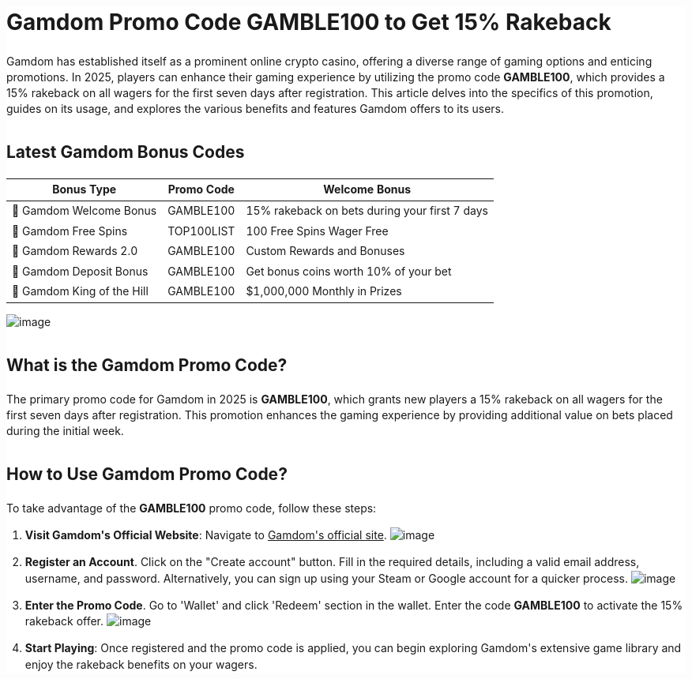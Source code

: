 # Gamdom Promo Code GAMBLE100 to Get 15% Rakeback

Gamdom has established itself as a prominent online crypto casino, offering a diverse range of gaming options and enticing promotions. In 2025, players can enhance their gaming experience by utilizing the promo code **GAMBLE100**, which provides a 15% rakeback on all wagers for the first seven days after registration. This article delves into the specifics of this promotion, guides on its usage, and explores the various benefits and features Gamdom offers to its users.

## Latest Gamdom Bonus Codes

| Bonus Type  | Promo Code  |Welcome Bonus |
| ------------- | ------------- |------------- |
| 🎰 Gamdom Welcome Bonus  | GAMBLE100  | 15% rakeback on bets during your first 7 days |
| 🎁 Gamdom Free Spins  | TOP100LIST  | 100 Free Spins Wager Free |
| 🎀 Gamdom Rewards 2.0  | GAMBLE100 | Custom Rewards and Bonuses |
| 🤑 Gamdom Deposit Bonus  | GAMBLE100  | Get bonus coins worth 10% of your bet |
| 💸 Gamdom King of the Hill  | GAMBLE100  | $1,000,000 Monthly in Prizes |

![image](https://github.com/user-attachments/assets/567f8dbd-fd03-498f-9ec1-a14d71c68578)

## What is the Gamdom Promo Code?

The primary promo code for Gamdom in 2025 is **GAMBLE100**, which grants new players a 15% rakeback on all wagers for the first seven days after registration. This promotion enhances the gaming experience by providing additional value on bets placed during the initial week.

## How to Use Gamdom Promo Code?

To take advantage of the **GAMBLE100** promo code, follow these steps:

1.  **Visit Gamdom's Official Website**: Navigate to [Gamdom's official site](https://gamdom.com/r/top100list).
![image](https://github.com/user-attachments/assets/3a828411-fc15-464f-a7cf-063dd1a0bc08)


2.  **Register an Account**. Click on the "Create account" button. Fill in the required details, including a valid email address, username, and password. Alternatively, you can sign up using your Steam or Google account for a quicker process.
![image](https://github.com/user-attachments/assets/9fccf1bf-246a-465c-ac4a-0b343f1140d8)

3.  **Enter the Promo Code**. Go to 'Wallet' and click 'Redeem' section in the wallet. Enter the code **GAMBLE100** to activate the 15% rakeback offer.
![image](https://github.com/user-attachments/assets/db17256c-d4f4-48e6-906d-735fec562bde)

4.  **Start Playing**: Once registered and the promo code is applied, you can begin exploring Gamdom's extensive game library and enjoy the rakeback benefits on your wagers.
